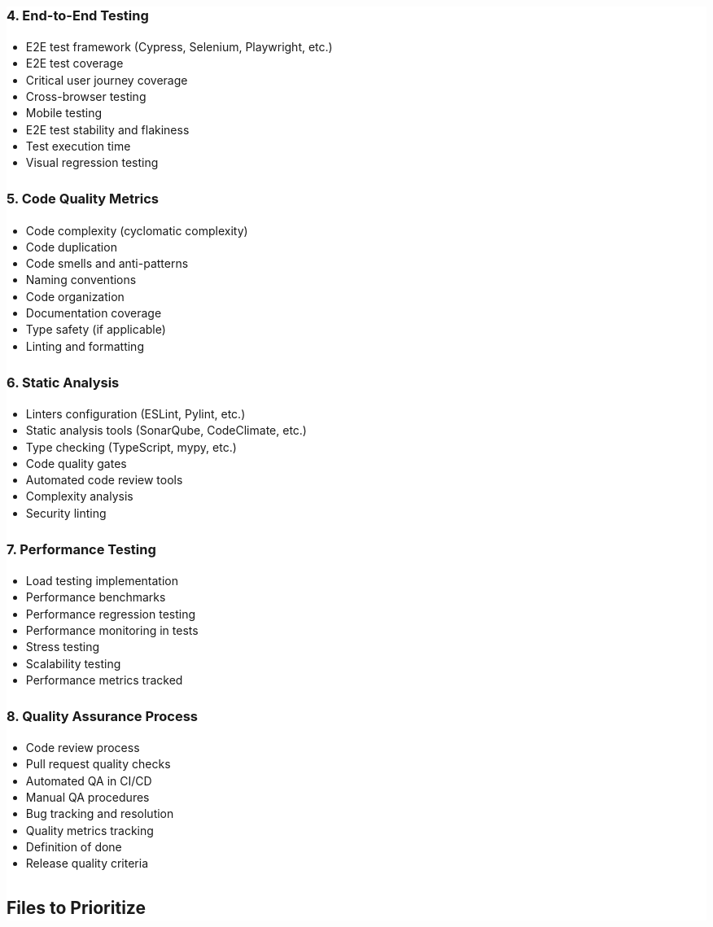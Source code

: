 ### 4. End-to-End Testing
- E2E test framework (Cypress, Selenium, Playwright, etc.)
- E2E test coverage
- Critical user journey coverage
- Cross-browser testing
- Mobile testing
- E2E test stability and flakiness
- Test execution time
- Visual regression testing

### 5. Code Quality Metrics
- Code complexity (cyclomatic complexity)
- Code duplication
- Code smells and anti-patterns
- Naming conventions
- Code organization
- Documentation coverage
- Type safety (if applicable)
- Linting and formatting

### 6. Static Analysis
- Linters configuration (ESLint, Pylint, etc.)
- Static analysis tools (SonarQube, CodeClimate, etc.)
- Type checking (TypeScript, mypy, etc.)
- Code quality gates
- Automated code review tools
- Complexity analysis
- Security linting

### 7. Performance Testing
- Load testing implementation
- Performance benchmarks
- Performance regression testing
- Performance monitoring in tests
- Stress testing
- Scalability testing
- Performance metrics tracked

### 8. Quality Assurance Process
- Code review process
- Pull request quality checks
- Automated QA in CI/CD
- Manual QA procedures
- Bug tracking and resolution
- Quality metrics tracking
- Definition of done
- Release quality criteria

## Files to Prioritize
